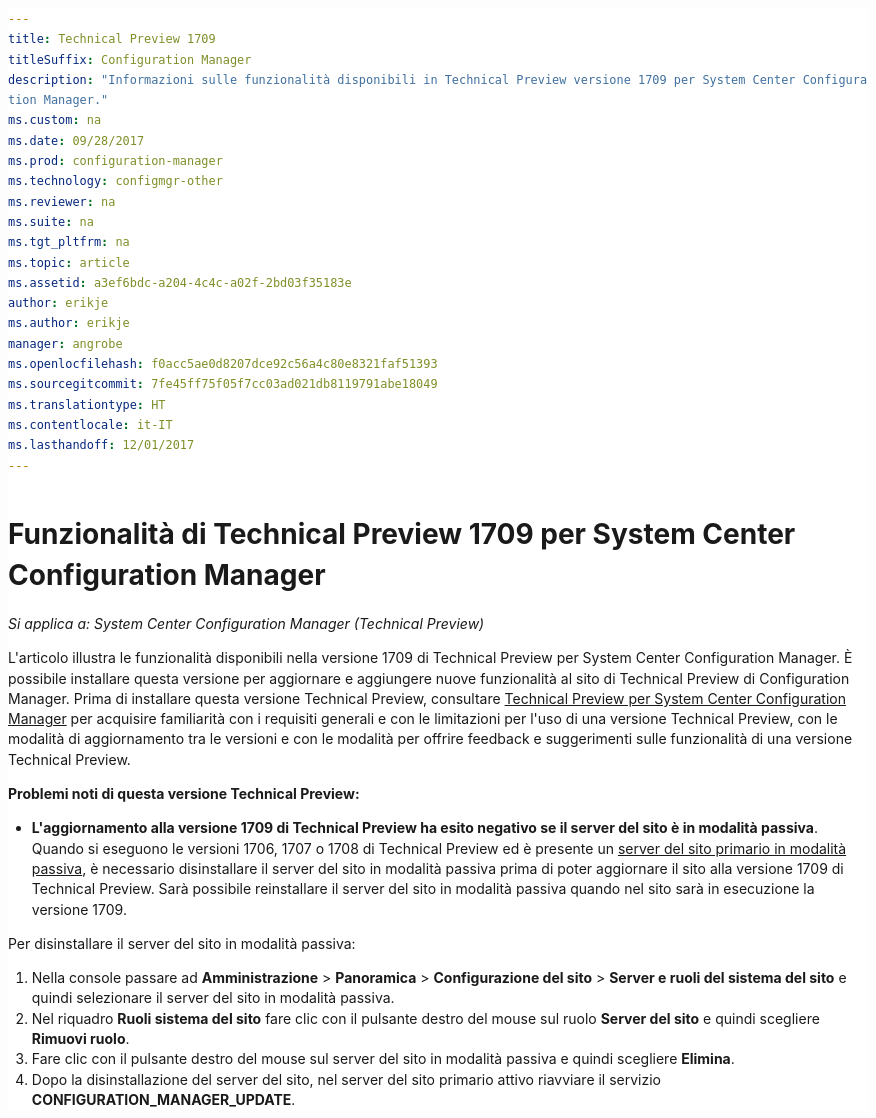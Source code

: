 ```yaml
---
title: Technical Preview 1709
titleSuffix: Configuration Manager
description: "Informazioni sulle funzionalità disponibili in Technical Preview versione 1709 per System Center Configuration Manager."
ms.custom: na
ms.date: 09/28/2017
ms.prod: configuration-manager
ms.technology: configmgr-other
ms.reviewer: na
ms.suite: na
ms.tgt_pltfrm: na
ms.topic: article
ms.assetid: a3ef6bdc-a204-4c4c-a02f-2bd03f35183e
author: erikje
ms.author: erikje
manager: angrobe
ms.openlocfilehash: f0acc5ae0d8207dce92c56a4c80e8321faf51393
ms.sourcegitcommit: 7fe45ff75f05f7cc03ad021db8119791abe18049
ms.translationtype: HT
ms.contentlocale: it-IT
ms.lasthandoff: 12/01/2017
---
```

# <a name="capabilities-in-technical-preview-1709-for-system-center-configuration-manager"></a>Funzionalità di Technical Preview 1709 per System Center Configuration Manager

*Si applica a: System Center Configuration Manager (Technical Preview)*

L'articolo illustra le funzionalità disponibili nella versione 1709 di Technical Preview per System Center Configuration Manager. È possibile installare questa versione per aggiornare e aggiungere nuove funzionalità al sito di Technical Preview di Configuration Manager. Prima di installare questa versione Technical Preview, consultare [Technical Preview per System Center Configuration Manager](../../core/get-started/technical-preview.md) per acquisire familiarità con i requisiti generali e con le limitazioni per l'uso di una versione Technical Preview, con le modalità di aggiornamento tra le versioni e con le modalità per offrire feedback e suggerimenti sulle funzionalità di una versione Technical Preview.     



**Problemi noti di questa versione Technical Preview:**
-   **L'aggiornamento alla versione 1709 di Technical Preview ha esito negativo se il server del sito è in modalità passiva**. Quando si eseguono le versioni 1706, 1707 o 1708 di Technical Preview ed è presente un [server del sito primario in modalità passiva](/sccm/core/get-started/capabilities-in-technical-preview-1706#site-server-role-high-availability), è necessario disinstallare il server del sito in modalità passiva prima di poter aggiornare il sito alla versione 1709 di Technical Preview. Sarà possibile reinstallare il server del sito in modalità passiva quando nel sito sarà in esecuzione la versione 1709.

  Per disinstallare il server del sito in modalità passiva:
  1. Nella console passare ad **Amministrazione** > **Panoramica** > **Configurazione del sito** > **Server e ruoli del sistema del sito** e quindi selezionare il server del sito in modalità passiva.
  2. Nel riquadro **Ruoli sistema del sito** fare clic con il pulsante destro del mouse sul ruolo **Server del sito** e quindi scegliere **Rimuovi ruolo**.
  3. Fare clic con il pulsante destro del mouse sul server del sito in modalità passiva e quindi scegliere **Elimina**.
  4. Dopo la disinstallazione del server del sito, nel server del sito primario attivo riavviare il servizio **CONFIGURATION_MANAGER_UPDATE**.
